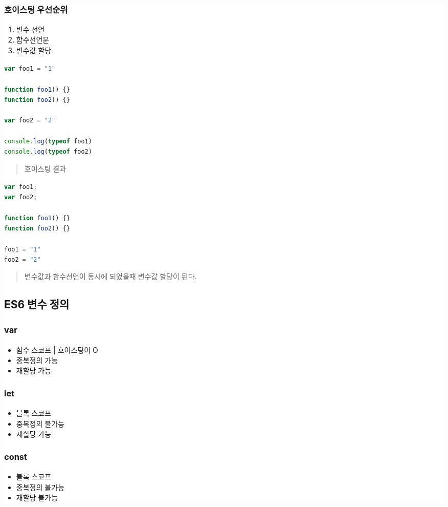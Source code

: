 ### 호이스팅 우선순위

1. 변수 선언
2. 함수선언문
3. 변수값 할당

```javascript
var foo1 = "1"

function foo1() {}
function foo2() {}

var foo2 = "2"

console.log(typeof foo1)
console.log(typeof foo2)
```

> 호이스팅 결과

```javascript
var foo1;
var foo2;

function foo1() {}
function foo2() {}

foo1 = "1"
foo2 = "2"

```

> 변수값과 함수선언이 동시에 되었을때 변수값 할당이 된다.

## ES6 변수 정의

### var

- 함수 스코프 | 호이스팅이 O
- 중복정의 가능
- 재할당 가능

### let

- 블록 스코프
- 중복정의 불가능
- 재할당 가능

### const

- 블록 스코프
- 중복정의 불가능
- 재할당 불가능

